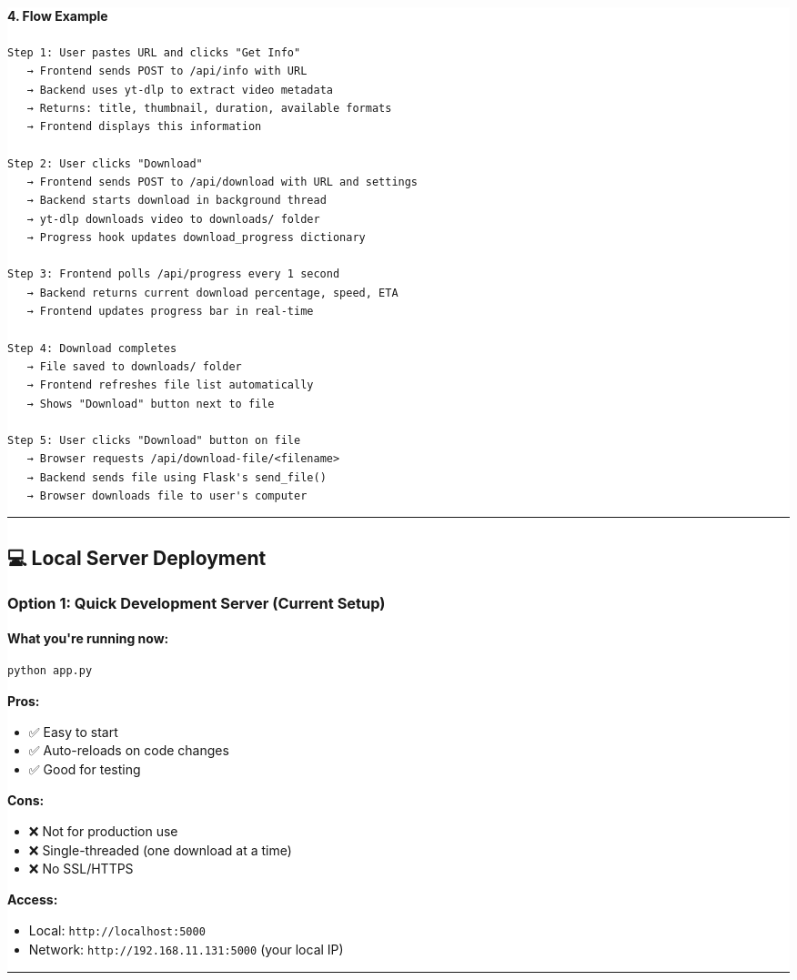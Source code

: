 #### 4. **Flow Example**

```
Step 1: User pastes URL and clicks "Get Info"
   → Frontend sends POST to /api/info with URL
   → Backend uses yt-dlp to extract video metadata
   → Returns: title, thumbnail, duration, available formats
   → Frontend displays this information

Step 2: User clicks "Download"
   → Frontend sends POST to /api/download with URL and settings
   → Backend starts download in background thread
   → yt-dlp downloads video to downloads/ folder
   → Progress hook updates download_progress dictionary

Step 3: Frontend polls /api/progress every 1 second
   → Backend returns current download percentage, speed, ETA
   → Frontend updates progress bar in real-time

Step 4: Download completes
   → File saved to downloads/ folder
   → Frontend refreshes file list automatically
   → Shows "Download" button next to file

Step 5: User clicks "Download" button on file
   → Browser requests /api/download-file/<filename>
   → Backend sends file using Flask's send_file()
   → Browser downloads file to user's computer
```

---

## 💻 Local Server Deployment

### Option 1: Quick Development Server (Current Setup)

**What you're running now:**

```bash
python app.py
```

**Pros:**
- ✅ Easy to start
- ✅ Auto-reloads on code changes
- ✅ Good for testing

**Cons:**
- ❌ Not for production use
- ❌ Single-threaded (one download at a time)
- ❌ No SSL/HTTPS

**Access:**
- Local: `http://localhost:5000`
- Network: `http://192.168.11.131:5000` (your local IP)

---
